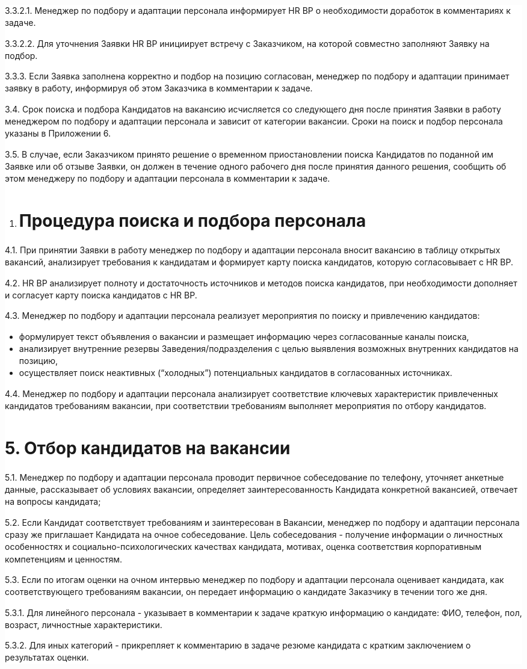 3\.3.2.1. Менеджер по подбору и адаптации персонала информирует HR BP о необходимости доработок в комментариях к задаче.

3\.3.2.2. Для уточнения Заявки HR BP инициирует встречу с Заказчиком, на которой совместно заполняют Заявку на подбор. 

3\.3.3. Если Заявка заполнена корректно и подбор на позицию согласован, менеджер по подбору и адаптации принимает заявку в работу, информируя об этом Заказчика в комментарии к задаче.

3\.4. Срок поиска и подбора Кандидатов на вакансию исчисляется со следующего дня после принятия Заявки в работу менеджером по подбору и адаптации персонала и зависит от категории вакансии. Сроки на поиск и подбор персонала указаны в Приложении 6.

3\.5. В случае, если Заказчиком принято решение о временном приостановлении поиска Кандидатов по поданной им Заявке или об отзыве Заявки, он должен в течение одного рабочего дня после принятия данного решения, сообщить об этом менеджеру по подбору и адаптации персонала в комментарии к задаче.
1. # <a name="_heading=h.lnxbz9"></a>**Процедура поиска и подбора персонала** 
4\.1. При принятии Заявки в работу менеджер по подбору и адаптации персонала вносит вакансию в таблицу открытых вакансий, анализирует требования к кандидатам и формирует карту поиска кандидатов, которую согласовывает с HR BP.

4\.2. HR BP анализирует полноту и достаточность источников и методов поиска кандидатов, при необходимости дополняет и согласует карту поиска кандидатов с HR BP.

4\.3. Менеджер по подбору и адаптации персонала реализует мероприятия по поиску и привлечению кандидатов: 

- формулирует текст объявления о вакансии и размещает информацию через согласованные каналы поиска,
- анализирует внутренние резервы Заведения/подразделения с целью выявления возможных внутренних кандидатов на позицию, 
- осуществляет поиск неактивных (“холодных”) потенциальных кандидатов в согласованных источниках.

4\.4. Менеджер по подбору и адаптации персонала анализирует соответствие ключевых характеристик привлеченных кандидатов требованиям вакансии, при соответствии требованиям выполняет мероприятия по отбору кандидатов.
# <a name="_heading=h.35nkun2"></a>**5. Отбор кандидатов на вакансии**
5\.1. Менеджер по подбору и адаптации персонала проводит первичное собеседование по телефону, уточняет анкетные данные, рассказывает об условиях вакансии, определяет заинтересованность Кандидата конкретной вакансией, отвечает на вопросы кандидата; 

5\.2. Если Кандидат соответствует требованиям и заинтересован в Вакансии, менеджер по подбору и адаптации персонала сразу же приглашает Кандидата на очное собеседование. Цель собеседования - получение информации о личностных особенностях и социально-психологических качествах кандидата, мотивах, оценка соответствия корпоративным компетенциям и ценностям.

5\.3. Если по итогам оценки на очном интервью менеджер по подбору и адаптации персонала оценивает кандидата, как соответствующего требованиям вакансии, он передает информацию о кандидате Заказчику в течении того же дня.

5\.3.1. Для линейного персонала - указывает в комментарии к задаче краткую информацию о кандидате: ФИО, телефон, пол, возраст, личностные характеристики.

5\.3.2. Для иных категорий - прикрепляет к комментарию в задаче резюме кандидата с кратким заключением о результатах оценки. 
